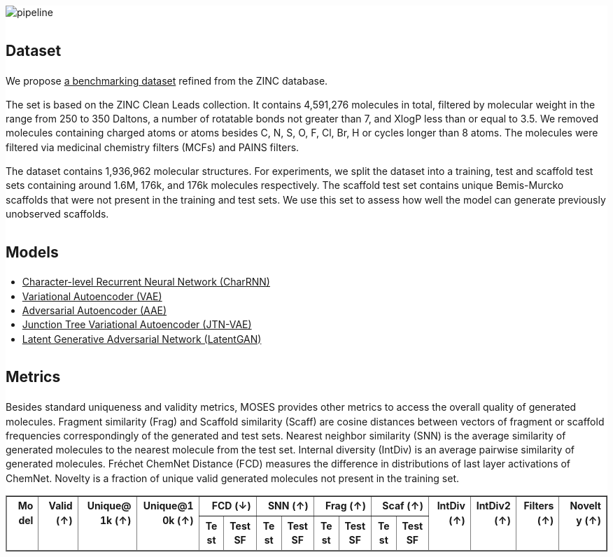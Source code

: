 ![pipeline](images/pipeline.png)

## Dataset

We propose [a benchmarking dataset](https://media.githubusercontent.com/media/molecularsets/moses/master/data/dataset_v1.csv) refined from the ZINC database.

The set is based on the ZINC Clean Leads collection. It contains 4,591,276 molecules in total, filtered by molecular weight in the range from 250 to 350 Daltons, a number of rotatable bonds not greater than 7, and XlogP less than or equal to 3.5. We removed molecules containing charged atoms or atoms besides C, N, S, O, F, Cl, Br, H or cycles longer than 8 atoms. The molecules were filtered via medicinal chemistry filters (MCFs) and PAINS filters.

The dataset contains 1,936,962 molecular structures. For experiments, we split the dataset into a training, test and scaffold test sets containing around 1.6M, 176k, and 176k molecules respectively. The scaffold test set contains unique Bemis-Murcko scaffolds that were not present in the training and test sets. We use this set to assess how well the model can generate previously unobserved scaffolds.

## Models

* [Character-level Recurrent Neural Network (CharRNN)](./moses/char_rnn/README.md)
* [Variational Autoencoder (VAE)](./moses/vae/README.md)
* [Adversarial Autoencoder (AAE)](./moses/aae/README.md)
* [Junction Tree Variational Autoencoder (JTN-VAE)](https://github.com/wengong-jin/icml18-jtnn/tree/master/fast_molvae)
* [Latent Generative Adversarial Network (LatentGAN)](./moses/latentgan/README.md)


## Metrics
Besides standard uniqueness and validity metrics, MOSES provides other metrics to access the overall quality of generated molecules. Fragment similarity (Frag) and Scaffold similarity (Scaff) are cosine distances between vectors of fragment or scaffold frequencies correspondingly of the generated and test sets. Nearest neighbor similarity (SNN) is the average similarity of generated molecules to the nearest molecule from the test set. Internal diversity (IntDiv) is an average pairwise similarity of generated molecules. Fréchet ChemNet Distance (FCD) measures the difference in distributions of last layer activations of ChemNet. Novelty is a fraction of unique valid generated molecules not present in the training set.

<table border="1" class="dataframe">
  <thead>
    <tr style="text-align: right;">
      <th rowspan="2">Model</th>
      <th rowspan="2">Valid (↑)</th>
      <th rowspan="2">Unique@1k (↑)</th>
      <th rowspan="2">Unique@10k (↑)</th>
      <th colspan="2">FCD (↓)</th>
      <th colspan="2">SNN (↑)</th>
      <th colspan="2">Frag (↑)</th>
      <th colspan="2">Scaf (↑)</th>
      <th rowspan="2">IntDiv (↑)</th>
      <th rowspan="2">IntDiv2 (↑)</th>
      <th rowspan="2">Filters (↑)</th>
      <th rowspan="2">Novelty (↑)</th>
    </tr>
    <tr>
      <th>Test</th>
      <th>TestSF</th>
      <th>Test</th>
      <th>TestSF</th>
      <th>Test</th>
      <th>TestSF</th>
      <th>Test</th>
      <th>TestSF</th>